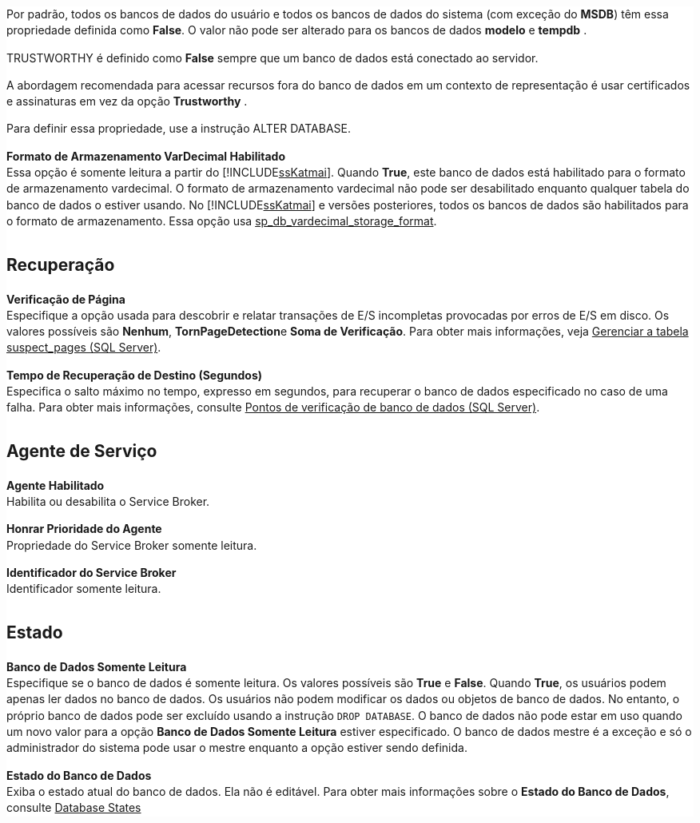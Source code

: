  Por padrão, todos os bancos de dados do usuário e todos os bancos de dados do sistema (com exceção do **MSDB**) têm essa propriedade definida como **False**. O valor não pode ser alterado para os bancos de dados **modelo** e **tempdb** .  
  
 TRUSTWORTHY é definido como **False** sempre que um banco de dados está conectado ao servidor.  
  
 A abordagem recomendada para acessar recursos fora do banco de dados em um contexto de representação é usar certificados e assinaturas em vez da opção **Trustworthy** .  
  
 Para definir essa propriedade, use a instrução ALTER DATABASE.  
  
 **Formato de Armazenamento VarDecimal Habilitado**  
 Essa opção é somente leitura a partir do [!INCLUDE[ssKatmai](../../includes/sskatmai-md.md)]. Quando **True**, este banco de dados está habilitado para o formato de armazenamento vardecimal. O formato de armazenamento vardecimal não pode ser desabilitado enquanto qualquer tabela do banco de dados o estiver usando. No [!INCLUDE[ssKatmai](../../includes/sskatmai-md.md)] e versões posteriores, todos os bancos de dados são habilitados para o formato de armazenamento. Essa opção usa [sp_db_vardecimal_storage_format](../../relational-databases/system-stored-procedures/sp-db-vardecimal-storage-format-transact-sql.md).  
  
## <a name="recovery"></a>Recuperação  
 **Verificação de Página**  
 Especifique a opção usada para descobrir e relatar transações de E/S incompletas provocadas por erros de E/S em disco. Os valores possíveis são **Nenhum**, **TornPageDetection**e **Soma de Verificação**. Para obter mais informações, veja [Gerenciar a tabela suspect_pages &#40;SQL Server&#41;](../../relational-databases/backup-restore/manage-the-suspect-pages-table-sql-server.md).  
  
 **Tempo de Recuperação de Destino (Segundos)**  
 Especifica o salto máximo no tempo, expresso em segundos, para recuperar o banco de dados especificado no caso de uma falha. Para obter mais informações, consulte [Pontos de verificação de banco de dados &#40;SQL Server&#41;](../../relational-databases/logs/database-checkpoints-sql-server.md).  

## <a name="service-broker"></a>Agente de Serviço  
**Agente Habilitado**  
Habilita ou desabilita o Service Broker.  

**Honrar Prioridade do Agente**  
Propriedade do Service Broker somente leitura.  

**Identificador do Service Broker**  
Identificador somente leitura.  

## <a name="state"></a>Estado  
 **Banco de Dados Somente Leitura**  
 Especifique se o banco de dados é somente leitura. Os valores possíveis são **True** e **False**. Quando **True**, os usuários podem apenas ler dados no banco de dados. Os usuários não podem modificar os dados ou objetos de banco de dados. No entanto, o próprio banco de dados pode ser excluído usando a instrução `DROP DATABASE`. O banco de dados não pode estar em uso quando um novo valor para a opção **Banco de Dados Somente Leitura** estiver especificado. O banco de dados mestre é a exceção e só o administrador do sistema pode usar o mestre enquanto a opção estiver sendo definida.  
  
 **Estado do Banco de Dados**  
 Exiba o estado atual do banco de dados. Ela não é editável. Para obter mais informações sobre o **Estado do Banco de Dados**, consulte [Database States](../../relational-databases/databases/database-states.md)  
